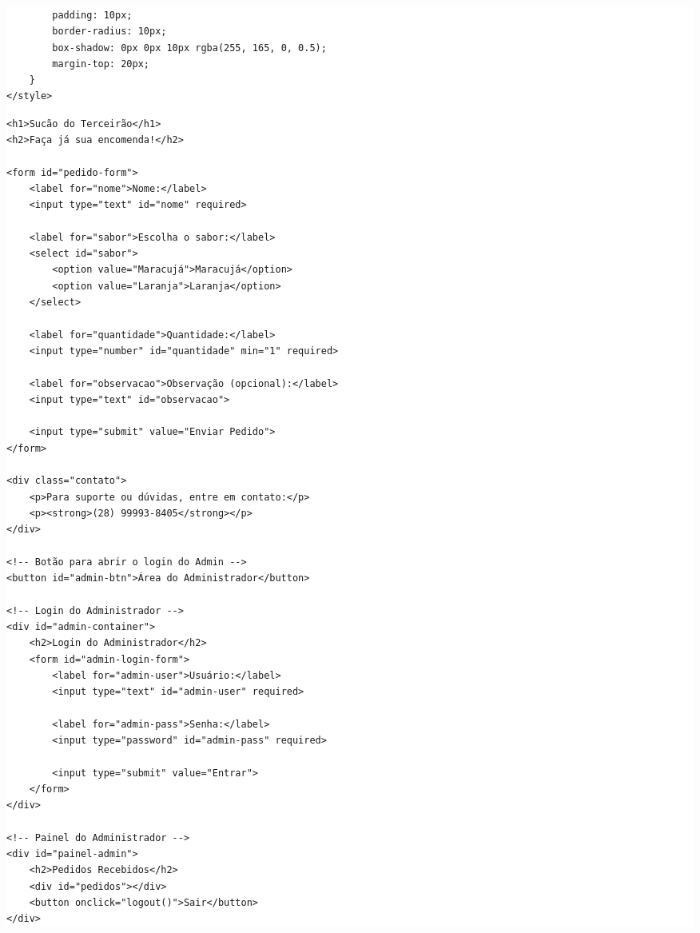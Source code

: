             padding: 10px;
            border-radius: 10px;
            box-shadow: 0px 0px 10px rgba(255, 165, 0, 0.5);
            margin-top: 20px;
        }
    </style>
</head>
<body>

    <h1>Sucão do Terceirão</h1>
    <h2>Faça já sua encomenda!</h2>

    <form id="pedido-form">
        <label for="nome">Nome:</label>
        <input type="text" id="nome" required>

        <label for="sabor">Escolha o sabor:</label>
        <select id="sabor">
            <option value="Maracujá">Maracujá</option>
            <option value="Laranja">Laranja</option>
        </select>

        <label for="quantidade">Quantidade:</label>
        <input type="number" id="quantidade" min="1" required>

        <label for="observacao">Observação (opcional):</label>
        <input type="text" id="observacao">

        <input type="submit" value="Enviar Pedido">
    </form>

    <div class="contato">
        <p>Para suporte ou dúvidas, entre em contato:</p>
        <p><strong>(28) 99993-8405</strong></p>
    </div>

    <!-- Botão para abrir o login do Admin -->
    <button id="admin-btn">Área do Administrador</button>

    <!-- Login do Administrador -->
    <div id="admin-container">
        <h2>Login do Administrador</h2>
        <form id="admin-login-form">
            <label for="admin-user">Usuário:</label>
            <input type="text" id="admin-user" required>

            <label for="admin-pass">Senha:</label>
            <input type="password" id="admin-pass" required>

            <input type="submit" value="Entrar">
        </form>
    </div>

    <!-- Painel do Administrador -->
    <div id="painel-admin">
        <h2>Pedidos Recebidos</h2>
        <div id="pedidos"></div>
        <button onclick="logout()">Sair</button>
    </div>
